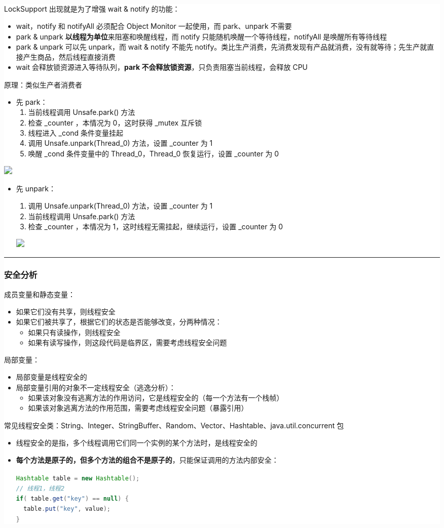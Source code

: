 LockSupport 出现就是为了增强 wait & notify 的功能：

* wait，notify 和 notifyAll 必须配合 Object Monitor 一起使用，而 park、unpark 不需要
* park & unpark **以线程为单位**来阻塞和唤醒线程，而 notify 只能随机唤醒一个等待线程，notifyAll 是唤醒所有等待线程
* park & unpark 可以先 unpark，而 wait & notify 不能先 notify。类比生产消费，先消费发现有产品就消费，没有就等待；先生产就直接产生商品，然后线程直接消费
* wait 会释放锁资源进入等待队列，**park 不会释放锁资源**，只负责阻塞当前线程，会释放 CPU

原理：类似生产者消费者

* 先 park：
  1. 当前线程调用 Unsafe.park() 方法
  2. 检查 _counter ，本情况为 0，这时获得 _mutex 互斥锁
  3. 线程进入 _cond 条件变量挂起
  4. 调用 Unsafe.unpark(Thread_0) 方法，设置 _counter 为 1
  5. 唤醒 _cond 条件变量中的 Thread_0，Thread_0 恢复运行，设置 _counter 为 0

![](https://gitee.com/seazean/images/raw/master/Java/JUC-park原理1.png)

* 先 unpark：

  1. 调用 Unsafe.unpark(Thread_0) 方法，设置 _counter 为 1
  2. 当前线程调用 Unsafe.park() 方法
  3. 检查 _counter ，本情况为 1，这时线程无需挂起，继续运行，设置 _counter 为 0

  ![](https://gitee.com/seazean/images/raw/master/Java/JUC-park原理2.png)





***



### 安全分析

成员变量和静态变量：

* 如果它们没有共享，则线程安全
* 如果它们被共享了，根据它们的状态是否能够改变，分两种情况：
  * 如果只有读操作，则线程安全
  * 如果有读写操作，则这段代码是临界区，需要考虑线程安全问题

局部变量：

* 局部变量是线程安全的
* 局部变量引用的对象不一定线程安全（逃逸分析）：
  * 如果该对象没有逃离方法的作用访问，它是线程安全的（每一个方法有一个栈帧）
  * 如果该对象逃离方法的作用范围，需要考虑线程安全问题（暴露引用）

常见线程安全类：String、Integer、StringBuffer、Random、Vector、Hashtable、java.util.concurrent 包

* 线程安全的是指，多个线程调用它们同一个实例的某个方法时，是线程安全的

* **每个方法是原子的，但多个方法的组合不是原子的**，只能保证调用的方法内部安全：

  ```java
  Hashtable table = new Hashtable();
  // 线程1，线程2
  if( table.get("key") == null) {
  	table.put("key", value);
  }
  ```
